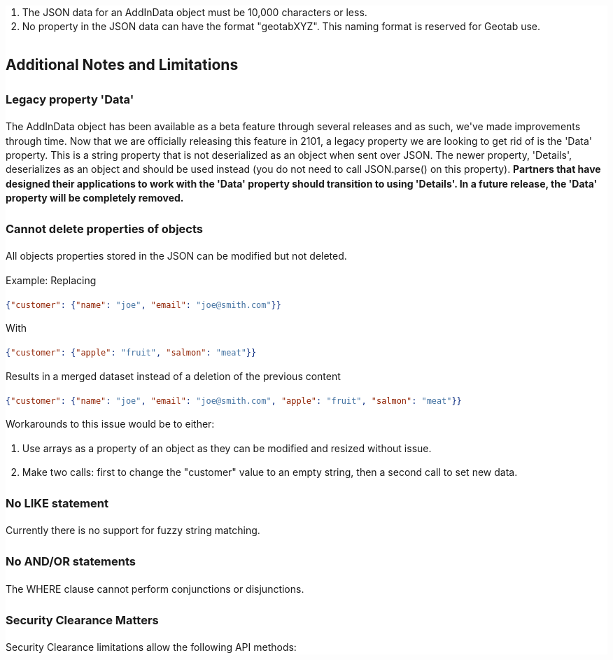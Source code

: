 1. The JSON data for an AddInData object must be 10,000 characters or less.
2. No property in the JSON data can have the format "geotabXYZ". This naming format is reserved for Geotab use.

## Additional Notes and Limitations

### Legacy property 'Data'

The AddInData object has been available as a beta feature through several releases and as such, we've made improvements through time. Now that we are officially releasing this feature in 2101, a legacy property we are looking to get rid of is the 'Data' property. This is a string property that is not deserialized as an object when sent over JSON. The newer property, 'Details', deserializes as an object and should be used instead (you do not need to call JSON.parse() on this property). **Partners that have designed their applications to work with the 'Data' property should transition to using 'Details'. In a future release, the 'Data' property will be completely removed.**

### Cannot delete properties of objects

All objects properties stored in the JSON can be modified but not deleted.

Example:
Replacing

```json
{"customer": {"name": "joe", "email": "joe@smith.com"}}
```

With

```json
{"customer": {"apple": "fruit", "salmon": "meat"}}
```

Results in a merged dataset instead of a deletion of the previous content

```json
{"customer": {"name": "joe", "email": "joe@smith.com", "apple": "fruit", "salmon": "meat"}}
```

Workarounds to this issue would be to either:

1. Use arrays as a property of an object as they can be modified and resized without issue.

2. Make two calls: first to change the "customer" value to an empty string, then a second call to set new data.

### No LIKE statement

Currently there is no support for fuzzy string matching.

### No AND/OR statements

The WHERE clause cannot perform conjunctions or disjunctions.

### Security Clearance Matters

Security Clearance limitations allow the following API methods:
